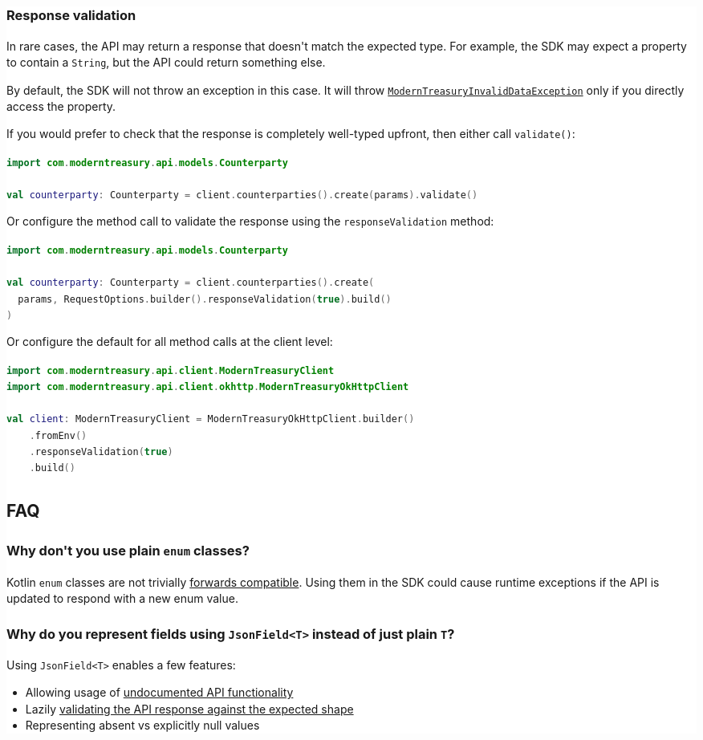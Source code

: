### Response validation

In rare cases, the API may return a response that doesn't match the expected type. For example, the SDK may expect a property to contain a `String`, but the API could return something else.

By default, the SDK will not throw an exception in this case. It will throw [`ModernTreasuryInvalidDataException`](modern-treasury-kotlin-core/src/main/kotlin/com/moderntreasury/api/errors/ModernTreasuryInvalidDataException.kt) only if you directly access the property.

If you would prefer to check that the response is completely well-typed upfront, then either call `validate()`:

```kotlin
import com.moderntreasury.api.models.Counterparty

val counterparty: Counterparty = client.counterparties().create(params).validate()
```

Or configure the method call to validate the response using the `responseValidation` method:

```kotlin
import com.moderntreasury.api.models.Counterparty

val counterparty: Counterparty = client.counterparties().create(
  params, RequestOptions.builder().responseValidation(true).build()
)
```

Or configure the default for all method calls at the client level:

```kotlin
import com.moderntreasury.api.client.ModernTreasuryClient
import com.moderntreasury.api.client.okhttp.ModernTreasuryOkHttpClient

val client: ModernTreasuryClient = ModernTreasuryOkHttpClient.builder()
    .fromEnv()
    .responseValidation(true)
    .build()
```

## FAQ

### Why don't you use plain `enum` classes?

Kotlin `enum` classes are not trivially [forwards compatible](https://www.stainless.com/blog/making-java-enums-forwards-compatible). Using them in the SDK could cause runtime exceptions if the API is updated to respond with a new enum value.

### Why do you represent fields using `JsonField<T>` instead of just plain `T`?

Using `JsonField<T>` enables a few features:

- Allowing usage of [undocumented API functionality](#undocumented-api-functionality)
- Lazily [validating the API response against the expected shape](#response-validation)
- Representing absent vs explicitly null values
